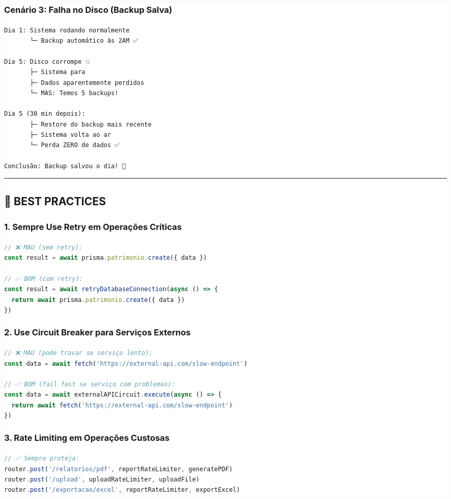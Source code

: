 ### Cenário 3: Falha no Disco (Backup Salva)

```
Dia 1: Sistema rodando normalmente
       └─ Backup automático às 2AM ✅

Dia 5: Disco corrompe 💥
       ├─ Sistema para
       ├─ Dados aparentemente perdidos
       └─ MAS: Temos 5 backups!

Dia 5 (30 min depois):
       ├─ Restore do backup mais recente
       ├─ Sistema volta ao ar
       └─ Perda ZERO de dados ✅

Conclusão: Backup salvou o dia! 🎉
```

---

## 🎯 BEST PRACTICES

### 1. Sempre Use Retry em Operações Críticas

```typescript
// ❌ MAU (sem retry):
const result = await prisma.patrimonio.create({ data })

// ✅ BOM (com retry):
const result = await retryDatabaseConnection(async () => {
  return await prisma.patrimonio.create({ data })
})
```

### 2. Use Circuit Breaker para Serviços Externos

```typescript
// ❌ MAU (pode travar se serviço lento):
const data = await fetch('https://external-api.com/slow-endpoint')

// ✅ BOM (fail fast se serviço com problemas):
const data = await externalAPICircuit.execute(async () => {
  return await fetch('https://external-api.com/slow-endpoint')
})
```

### 3. Rate Limiting em Operações Custosas

```typescript
// ✅ Sempre proteja:
router.post('/relatorios/pdf', reportRateLimiter, generatePDF)
router.post('/upload', uploadRateLimiter, uploadFile)
router.post('/exportacao/excel', reportRateLimiter, exportExcel)
```
